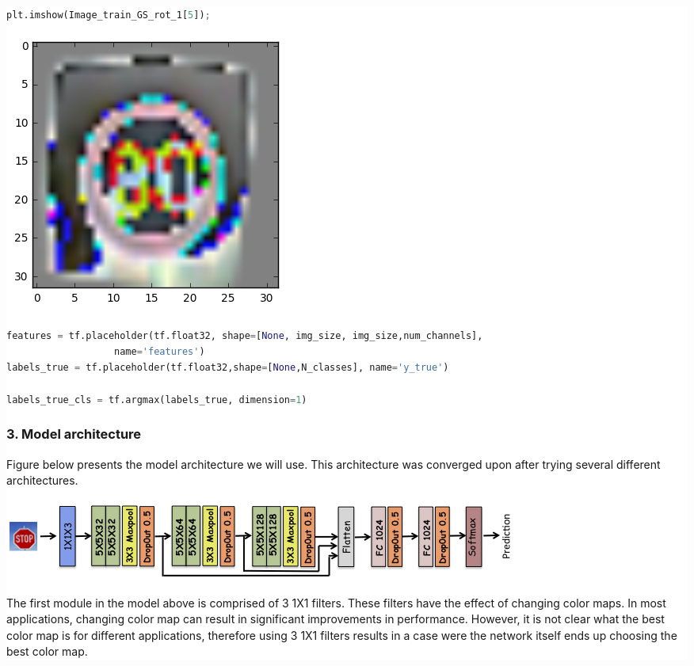 
```python
plt.imshow(Image_train_GS_rot_1[5]);
```


![png](images/output_29_0.png)



```python
features = tf.placeholder(tf.float32, shape=[None, img_size, img_size,num_channels],
                   name='features')
labels_true = tf.placeholder(tf.float32,shape=[None,N_classes], name='y_true')

labels_true_cls = tf.argmax(labels_true, dimension=1)

```

### 3. Model architecture

Figure below presents the model architecture we will use. This architecture was converged upon after trying several different architectures.

<img src="images/conv_net_sm.png">

The first module in the model above is comprised of 3 1X1 filters. These filters have the effect of changing color maps. In most applications, changing color map can result in significant improvements in performance. However, it is not clear what the best color map is for different applications, therefore using 3 1X1 filters results in a case were the network itself ends up choosing the best color map.
